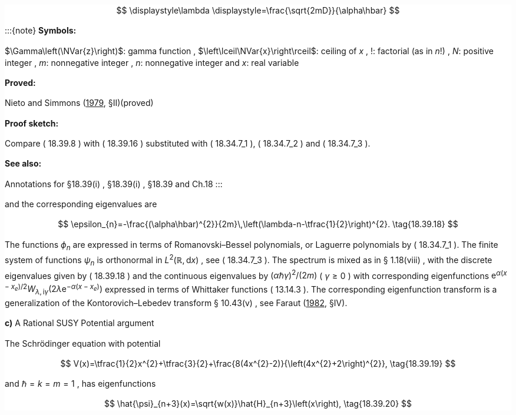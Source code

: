 <a id="Ex6"></a>
$$
\displaystyle\lambda \displaystyle=\frac{\sqrt{2mD}}{\alpha\hbar}
$$

:::{note}
**Symbols:**

$\Gamma\left(\NVar{z}\right)$: gamma function , $\left\lceil\NVar{x}\right\rceil$: ceiling of $x$ , $!$: factorial (as in $n!$) , $N$: positive integer , $m$: nonnegative integer , $n$: nonnegative integer and $x$: real variable

**Proved:**

Nieto and Simmons ([1979](./bib/N.html#bib3057 "Eigenstates, coherent states, and uncertainty products for the Morse oscillator"), §II)(proved)

**Proof sketch:**

Compare ( 18.39.8 ) with ( 18.39.16 ) substituted with ( 18.34.7_1 ), ( 18.34.7_2 ) and ( 18.34.7_3 ).

**See also:**

Annotations for §18.39(i) , §18.39(i) , §18.39 and Ch.18
:::

and the corresponding eigenvalues are


<a id="E18"></a>
$$
\epsilon_{n}=-\frac{(\alpha\hbar)^{2}}{2m}\,\left(\lambda-n-\tfrac{1}{2}\right)^{2}. \tag{18.39.18}
$$

The functions $\phi_{n}$ are expressed in terms of Romanovski–Bessel polynomials, or Laguerre polynomials by ( 18.34.7_1 ). The finite system of functions $\psi_{n}$ is orthonormal in $L^{2}\left(\mathbb{R},\,\mathrm{d}x\right)$ , see ( 18.34.7_3 ). The spectrum is mixed as in § 1.18(viii) , with the discrete eigenvalues given by ( 18.39.18 ) and the continuous eigenvalues by $(\alpha\hbar\gamma)^{2}/(2m)$ ( $\gamma\geq 0$ ) with corresponding eigenfunctions ${\mathrm{e}}^{\alpha(x-x_{e})/2}W_{\lambda,\mathrm{i}\gamma}\left(2\lambda{\mathrm{e}}^{-\alpha(x-x_{e})}\right)$ expressed in terms of Whittaker functions ( 13.14.3 ). The corresponding eigenfunction transform is a generalization of the Kontorovich–Lebedev transform § 10.43(v) , see Faraut ([1982](./bib/F.html#bib3010 "Un théorème de Paley-Wiener pour la transformation de Fourier sur un espace riemannien symétrique de rang un"), §IV).

**c)** A Rational SUSY Potential argument

The Schrödinger equation with potential


<a id="E19"></a>
$$
V(x)=\tfrac{1}{2}x^{2}+\tfrac{3}{2}+\frac{8(4x^{2}-2)}{\left(4x^{2}+2\right)^{2}}, \tag{18.39.19}
$$

and $\hbar=k=m=1$ , has eigenfunctions


<a id="E20"></a>
$$
\hat{\psi}_{n+3}(x)=\sqrt{w(x)}\hat{H}_{n+3}\left(x\right), \tag{18.39.20}
$$
